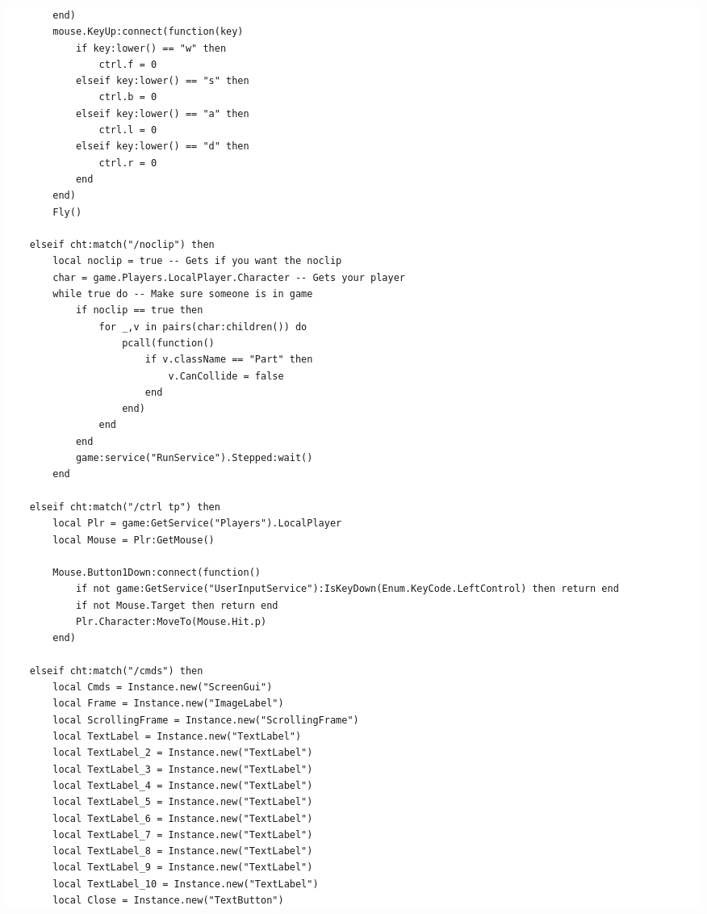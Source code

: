 			end)
			mouse.KeyUp:connect(function(key)
				if key:lower() == "w" then
					ctrl.f = 0
				elseif key:lower() == "s" then
					ctrl.b = 0
				elseif key:lower() == "a" then
					ctrl.l = 0
				elseif key:lower() == "d" then
					ctrl.r = 0
				end
			end)
			Fly()
			
		elseif cht:match("/noclip") then
			local noclip = true -- Gets if you want the noclip
			char = game.Players.LocalPlayer.Character -- Gets your player
			while true do -- Make sure someone is in game
				if noclip == true then
					for _,v in pairs(char:children()) do
						pcall(function()
							if v.className == "Part" then
								v.CanCollide = false
							end
						end)
					end
				end
				game:service("RunService").Stepped:wait()
			end
			
		elseif cht:match("/ctrl tp") then
			local Plr = game:GetService("Players").LocalPlayer
			local Mouse = Plr:GetMouse()
			
			Mouse.Button1Down:connect(function()
				if not game:GetService("UserInputService"):IsKeyDown(Enum.KeyCode.LeftControl) then return end
				if not Mouse.Target then return end
				Plr.Character:MoveTo(Mouse.Hit.p)
			end)
			
		elseif cht:match("/cmds") then
			local Cmds = Instance.new("ScreenGui")
			local Frame = Instance.new("ImageLabel")
			local ScrollingFrame = Instance.new("ScrollingFrame")
			local TextLabel = Instance.new("TextLabel")
			local TextLabel_2 = Instance.new("TextLabel")
			local TextLabel_3 = Instance.new("TextLabel")
			local TextLabel_4 = Instance.new("TextLabel")
			local TextLabel_5 = Instance.new("TextLabel")
			local TextLabel_6 = Instance.new("TextLabel")
			local TextLabel_7 = Instance.new("TextLabel")
			local TextLabel_8 = Instance.new("TextLabel")
			local TextLabel_9 = Instance.new("TextLabel")
			local TextLabel_10 = Instance.new("TextLabel")
			local Close = Instance.new("TextButton")
			